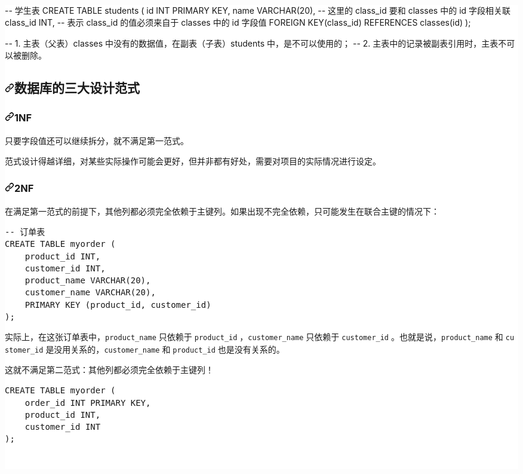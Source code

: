<span class="pl-c"><span class="pl-c">--</span> 学生表</span>
<span class="pl-k">CREATE</span> <span class="pl-k">TABLE</span> <span class="pl-en">students</span> (
    id <span class="pl-k">INT</span> <span class="pl-k">PRIMARY KEY</span>,
    name <span class="pl-k">VARCHAR</span>(<span class="pl-c1">20</span>),
    <span class="pl-c"><span class="pl-c">--</span> 这里的 class_id 要和 classes 中的 id 字段相关联</span>
    class_id <span class="pl-k">INT</span>,
    <span class="pl-c"><span class="pl-c">--</span> 表示 class_id 的值必须来自于 classes 中的 id 字段值</span>
    <span class="pl-k">FOREIGN KEY</span>(class_id) <span class="pl-k">REFERENCES</span> classes(id)
);

<span class="pl-c"><span class="pl-c">--</span> 1. 主表（父表）classes 中没有的数据值，在副表（子表）students 中，是不可以使用的；</span>
<span class="pl-c"><span class="pl-c">--</span> 2. 主表中的记录被副表引用时，主表不可以被删除。</span></pre></div>
<h2><a id="user-content-数据库的三大设计范式" class="anchor" aria-hidden="true" href="#数据库的三大设计范式"><svg class="octicon octicon-link" viewBox="0 0 16 16" version="1.1" width="16" height="16" aria-hidden="true"><path fill-rule="evenodd" d="M7.775 3.275a.75.75 0 001.06 1.06l1.25-1.25a2 2 0 112.83 2.83l-2.5 2.5a2 2 0 01-2.83 0 .75.75 0 00-1.06 1.06 3.5 3.5 0 004.95 0l2.5-2.5a3.5 3.5 0 00-4.95-4.95l-1.25 1.25zm-4.69 9.64a2 2 0 010-2.83l2.5-2.5a2 2 0 012.83 0 .75.75 0 001.06-1.06 3.5 3.5 0 00-4.95 0l-2.5 2.5a3.5 3.5 0 004.95 4.95l1.25-1.25a.75.75 0 00-1.06-1.06l-1.25 1.25a2 2 0 01-2.83 0z"></path></svg></a>数据库的三大设计范式</h2>
<h3><a id="user-content-1nf" class="anchor" aria-hidden="true" href="#1nf"><svg class="octicon octicon-link" viewBox="0 0 16 16" version="1.1" width="16" height="16" aria-hidden="true"><path fill-rule="evenodd" d="M7.775 3.275a.75.75 0 001.06 1.06l1.25-1.25a2 2 0 112.83 2.83l-2.5 2.5a2 2 0 01-2.83 0 .75.75 0 00-1.06 1.06 3.5 3.5 0 004.95 0l2.5-2.5a3.5 3.5 0 00-4.95-4.95l-1.25 1.25zm-4.69 9.64a2 2 0 010-2.83l2.5-2.5a2 2 0 012.83 0 .75.75 0 001.06-1.06 3.5 3.5 0 00-4.95 0l-2.5 2.5a3.5 3.5 0 004.95 4.95l1.25-1.25a.75.75 0 00-1.06-1.06l-1.25 1.25a2 2 0 01-2.83 0z"></path></svg></a>1NF</h3>
<p>只要字段值还可以继续拆分，就不满足第一范式。</p>
<p>范式设计得越详细，对某些实际操作可能会更好，但并非都有好处，需要对项目的实际情况进行设定。</p>
<h3><a id="user-content-2nf" class="anchor" aria-hidden="true" href="#2nf"><svg class="octicon octicon-link" viewBox="0 0 16 16" version="1.1" width="16" height="16" aria-hidden="true"><path fill-rule="evenodd" d="M7.775 3.275a.75.75 0 001.06 1.06l1.25-1.25a2 2 0 112.83 2.83l-2.5 2.5a2 2 0 01-2.83 0 .75.75 0 00-1.06 1.06 3.5 3.5 0 004.95 0l2.5-2.5a3.5 3.5 0 00-4.95-4.95l-1.25 1.25zm-4.69 9.64a2 2 0 010-2.83l2.5-2.5a2 2 0 012.83 0 .75.75 0 001.06-1.06 3.5 3.5 0 00-4.95 0l-2.5 2.5a3.5 3.5 0 004.95 4.95l1.25-1.25a.75.75 0 00-1.06-1.06l-1.25 1.25a2 2 0 01-2.83 0z"></path></svg></a>2NF</h3>
<p>在满足第一范式的前提下，其他列都必须完全依赖于主键列。如果出现不完全依赖，只可能发生在联合主键的情况下：</p>
<div class="highlight highlight-source-sql"><pre><span class="pl-c"><span class="pl-c">--</span> 订单表</span>
<span class="pl-k">CREATE</span> <span class="pl-k">TABLE</span> <span class="pl-en">myorder</span> (
    product_id <span class="pl-k">INT</span>,
    customer_id <span class="pl-k">INT</span>,
    product_name <span class="pl-k">VARCHAR</span>(<span class="pl-c1">20</span>),
    customer_name <span class="pl-k">VARCHAR</span>(<span class="pl-c1">20</span>),
    <span class="pl-k">PRIMARY KEY</span> (product_id, customer_id)
);</pre></div>
<p>实际上，在这张订单表中，<code>product_name</code> 只依赖于 <code>product_id</code> ，<code>customer_name</code> 只依赖于 <code>customer_id</code> 。也就是说，<code>product_name</code> 和 <code>customer_id</code> 是没用关系的，<code>customer_name</code> 和 <code>product_id</code> 也是没有关系的。</p>
<p>这就不满足第二范式：其他列都必须完全依赖于主键列！</p>
<div class="highlight highlight-source-sql"><pre><span class="pl-k">CREATE</span> <span class="pl-k">TABLE</span> <span class="pl-en">myorder</span> (
    order_id <span class="pl-k">INT</span> <span class="pl-k">PRIMARY KEY</span>,
    product_id <span class="pl-k">INT</span>,
    customer_id <span class="pl-k">INT</span>
);
